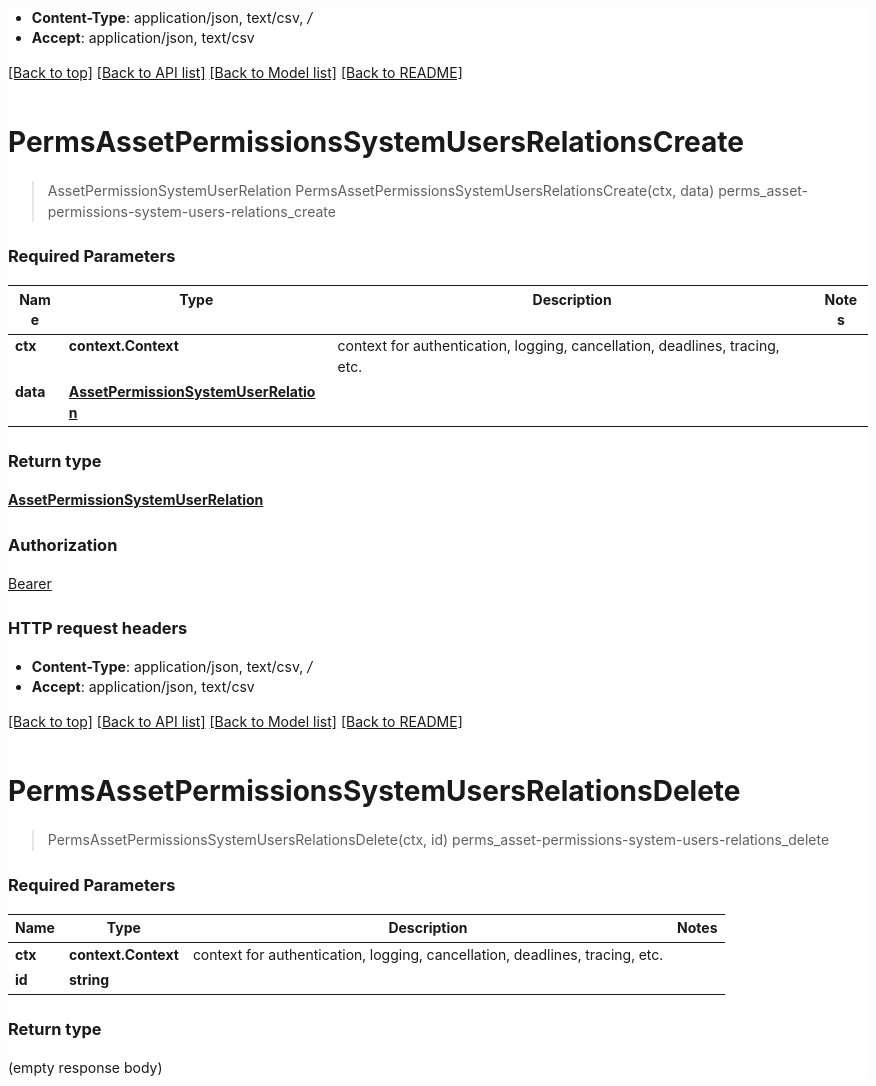  - **Content-Type**: application/json, text/csv, */*
 - **Accept**: application/json, text/csv

[[Back to top]](#) [[Back to API list]](../README.md#documentation-for-api-endpoints) [[Back to Model list]](../README.md#documentation-for-models) [[Back to README]](../README.md)

# **PermsAssetPermissionsSystemUsersRelationsCreate**
> AssetPermissionSystemUserRelation PermsAssetPermissionsSystemUsersRelationsCreate(ctx, data)
perms_asset-permissions-system-users-relations_create



### Required Parameters

Name | Type | Description  | Notes
------------- | ------------- | ------------- | -------------
 **ctx** | **context.Context** | context for authentication, logging, cancellation, deadlines, tracing, etc.
  **data** | [**AssetPermissionSystemUserRelation**](AssetPermissionSystemUserRelation.md)|  | 

### Return type

[**AssetPermissionSystemUserRelation**](AssetPermissionSystemUserRelation.md)

### Authorization

[Bearer](../README.md#Bearer)

### HTTP request headers

 - **Content-Type**: application/json, text/csv, */*
 - **Accept**: application/json, text/csv

[[Back to top]](#) [[Back to API list]](../README.md#documentation-for-api-endpoints) [[Back to Model list]](../README.md#documentation-for-models) [[Back to README]](../README.md)

# **PermsAssetPermissionsSystemUsersRelationsDelete**
> PermsAssetPermissionsSystemUsersRelationsDelete(ctx, id)
perms_asset-permissions-system-users-relations_delete



### Required Parameters

Name | Type | Description  | Notes
------------- | ------------- | ------------- | -------------
 **ctx** | **context.Context** | context for authentication, logging, cancellation, deadlines, tracing, etc.
  **id** | **string**|  | 

### Return type

 (empty response body)
